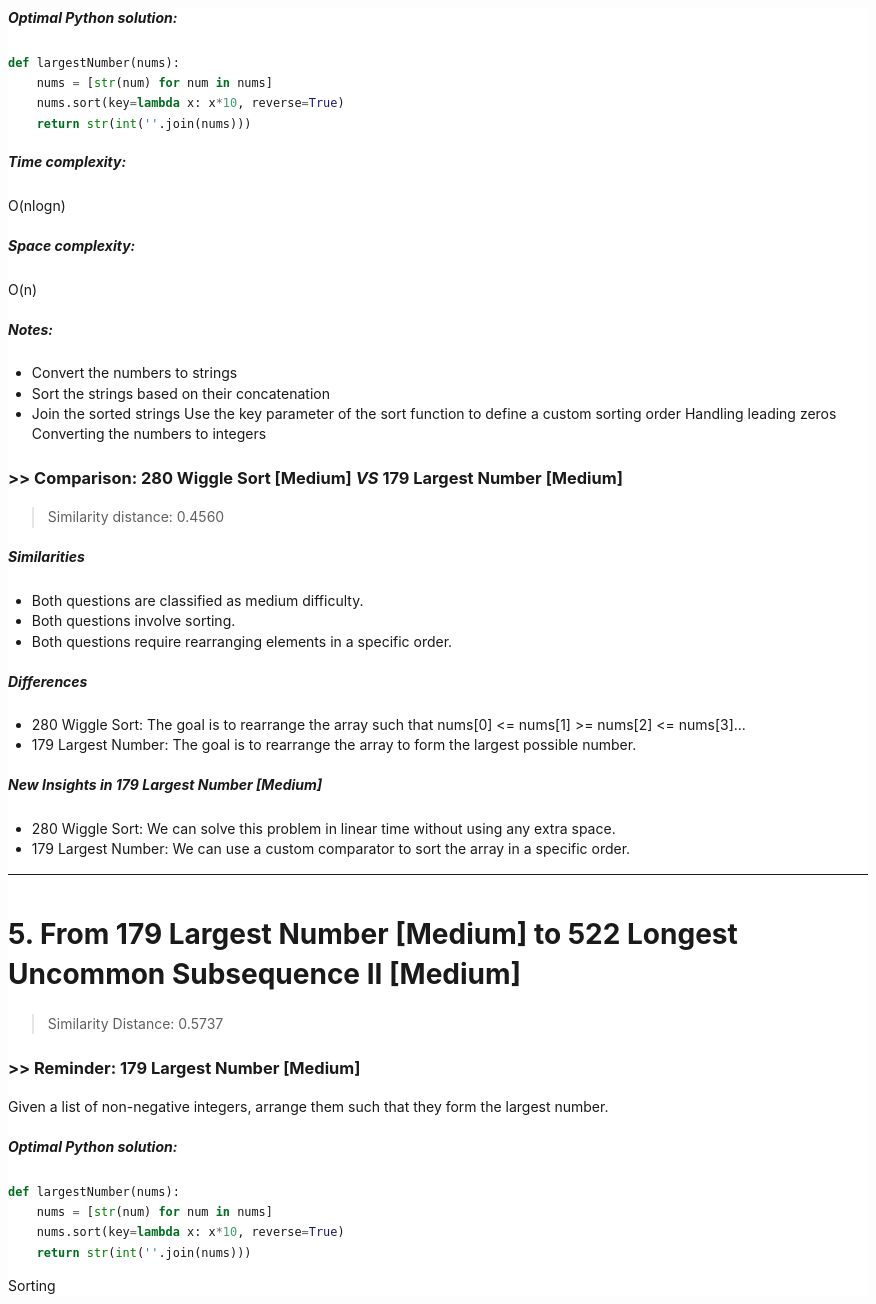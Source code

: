 ##### Optimal Python solution:
```python
def largestNumber(nums):
    nums = [str(num) for num in nums]
    nums.sort(key=lambda x: x*10, reverse=True)
    return str(int(''.join(nums)))
```
##### Time complexity:
O(nlogn)
##### Space complexity:
O(n)
##### Notes:

- Convert the numbers to strings
- Sort the strings based on their concatenation
- Join the sorted strings
Use the key parameter of the sort function to define a custom sorting order
Handling leading zeros
Converting the numbers to integers
    
### >> Comparison: 280 Wiggle Sort [Medium] *VS* 179 Largest Number [Medium]
> Similarity distance: 0.4560
##### Similarities

- Both questions are classified as medium difficulty.
- Both questions involve sorting.
- Both questions require rearranging elements in a specific order.
##### Differences

- 280 Wiggle Sort: The goal is to rearrange the array such that nums[0] <= nums[1] >= nums[2] <= nums[3]...
- 179 Largest Number: The goal is to rearrange the array to form the largest possible number.
##### New Insights in 179 Largest Number [Medium]

- 280 Wiggle Sort: We can solve this problem in linear time without using any extra space.
- 179 Largest Number: We can use a custom comparator to sort the array in a specific order.


---
# 5. From 179 Largest Number [Medium] to 522 Longest Uncommon Subsequence II [Medium]
> Similarity Distance: 0.5737

### >> Reminder: 179 Largest Number [Medium]
Given a list of non-negative integers, arrange them such that they form the largest number.
##### Optimal Python solution:
```python
def largestNumber(nums):
    nums = [str(num) for num in nums]
    nums.sort(key=lambda x: x*10, reverse=True)
    return str(int(''.join(nums)))
```
Sorting
    